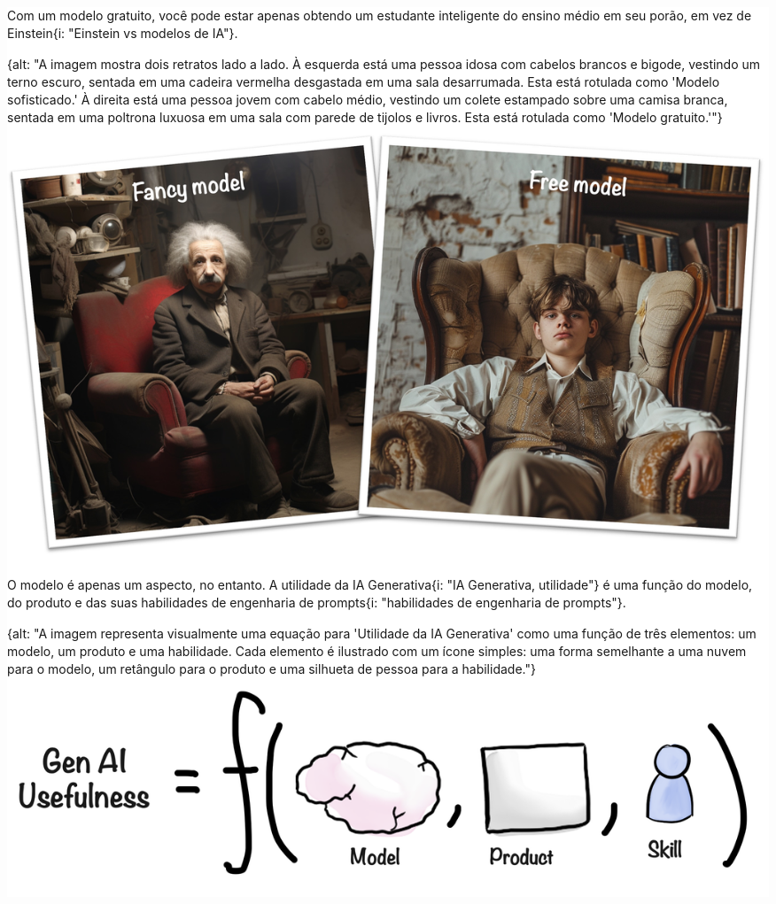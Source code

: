 Com um modelo gratuito, você pode estar apenas obtendo um estudante inteligente do ensino médio em seu porão, em vez de Einstein{i: "Einstein vs modelos de IA"}.

{alt: "A imagem mostra dois retratos lado a lado. À esquerda está uma pessoa idosa com cabelos brancos e bigode, vestindo um terno escuro, sentada em uma cadeira vermelha desgastada em uma sala desarrumada. Esta está rotulada como 'Modelo sofisticado.' À direita está uma pessoa jovem com cabelo médio, vestindo um colete estampado sobre uma camisa branca, sentada em uma poltrona luxuosa em uma sala com parede de tijolos e livros. Esta está rotulada como 'Modelo gratuito.'"}
![](resources/060-fancy-vs-cheap.jpg)

O modelo é apenas um aspecto, no entanto. A utilidade da IA Generativa{i: "IA Generativa, utilidade"} é uma função do modelo, do produto e das suas habilidades de engenharia de prompts{i: "habilidades de engenharia de prompts"}.

{alt: "A imagem representa visualmente uma equação para 'Utilidade da IA Generativa' como uma função de três elementos: um modelo, um produto e uma habilidade. Cada elemento é ilustrado com um ícone simples: uma forma semelhante a uma nuvem para o modelo, um retângulo para o produto e uma silhueta de pessoa para a habilidade."}
![](resources/060-usefulness.png)
